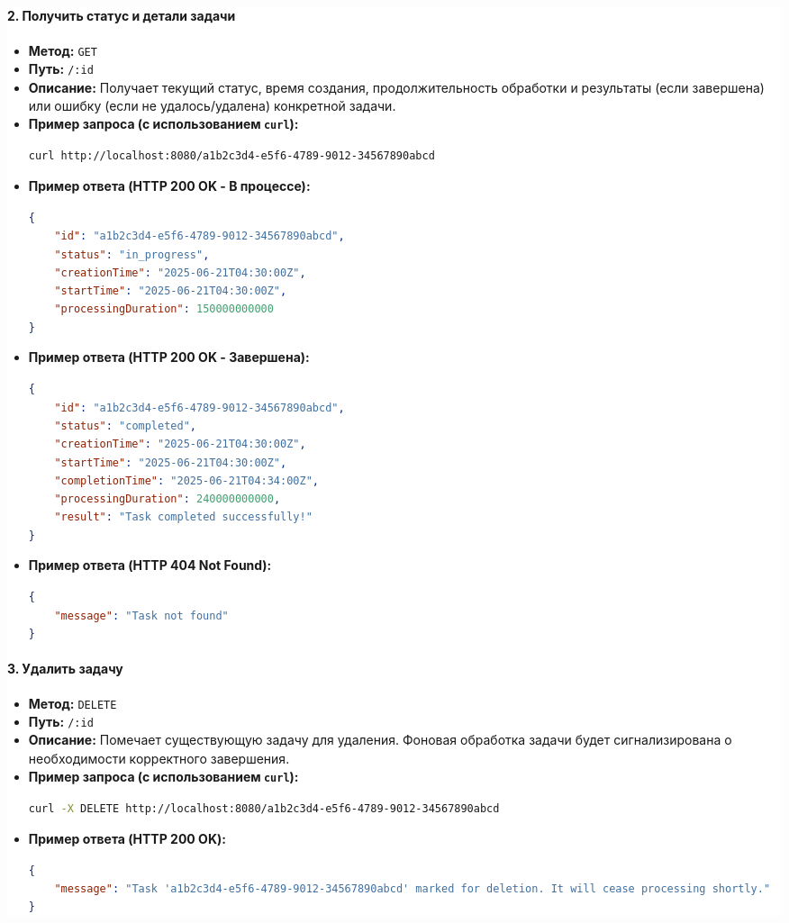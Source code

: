 #### 2. Получить статус и детали задачи

* **Метод:** `GET`
* **Путь:** `/:id`
* **Описание:** Получает текущий статус, время создания, продолжительность обработки и результаты (если завершена) или ошибку (если не удалось/удалена) конкретной задачи.
* **Пример запроса (с использованием `curl`):**
    ```bash
    curl http://localhost:8080/a1b2c3d4-e5f6-4789-9012-34567890abcd
    ```
* **Пример ответа (HTTP 200 OK - В процессе):**
    ```json
    {
        "id": "a1b2c3d4-e5f6-4789-9012-34567890abcd",
        "status": "in_progress",
        "creationTime": "2025-06-21T04:30:00Z",
        "startTime": "2025-06-21T04:30:00Z",
        "processingDuration": 150000000000
    }
    ```
* **Пример ответа (HTTP 200 OK - Завершена):**
    ```json
    {
        "id": "a1b2c3d4-e5f6-4789-9012-34567890abcd",
        "status": "completed",
        "creationTime": "2025-06-21T04:30:00Z",
        "startTime": "2025-06-21T04:30:00Z",
        "completionTime": "2025-06-21T04:34:00Z",
        "processingDuration": 240000000000,
        "result": "Task completed successfully!"
    }
    ```
* **Пример ответа (HTTP 404 Not Found):**
    ```json
    {
        "message": "Task not found"
    }
    ```

#### 3. Удалить задачу

* **Метод:** `DELETE`
* **Путь:** `/:id`
* **Описание:** Помечает существующую задачу для удаления. Фоновая обработка задачи будет сигнализирована о необходимости корректного завершения.
* **Пример запроса (с использованием `curl`):**
    ```bash
    curl -X DELETE http://localhost:8080/a1b2c3d4-e5f6-4789-9012-34567890abcd
    ```
* **Пример ответа (HTTP 200 OK):**
    ```json
    {
        "message": "Task 'a1b2c3d4-e5f6-4789-9012-34567890abcd' marked for deletion. It will cease processing shortly."
    }
    ```
